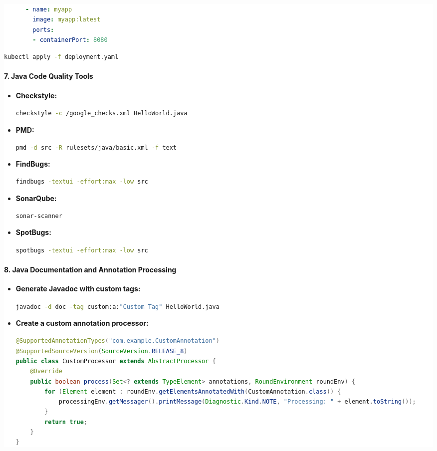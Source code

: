   ```yaml
        - name: myapp
          image: myapp:latest
          ports:
          - containerPort: 8080
  ```

  ```bash
  kubectl apply -f deployment.yaml
  ```

#### **7. Java Code Quality Tools**

- **Checkstyle:**
  ```bash
  checkstyle -c /google_checks.xml HelloWorld.java
  ```

- **PMD:**
  ```bash
  pmd -d src -R rulesets/java/basic.xml -f text
  ```

- **FindBugs:**
  ```bash
  findbugs -textui -effort:max -low src
  ```

- **SonarQube:**
  ```bash
  sonar-scanner
  ```

- **SpotBugs:**
  ```bash
  spotbugs -textui -effort:max -low src
  ```

#### **8. Java Documentation and Annotation Processing**

- **Generate Javadoc with custom tags:**
  ```bash
  javadoc -d doc -tag custom:a:"Custom Tag" HelloWorld.java
  ```

- **Create a custom annotation processor:**
  ```java
  @SupportedAnnotationTypes("com.example.CustomAnnotation")
  @SupportedSourceVersion(SourceVersion.RELEASE_8)
  public class CustomProcessor extends AbstractProcessor {
      @Override
      public boolean process(Set<? extends TypeElement> annotations, RoundEnvironment roundEnv) {
          for (Element element : roundEnv.getElementsAnnotatedWith(CustomAnnotation.class)) {
              processingEnv.getMessager().printMessage(Diagnostic.Kind.NOTE, "Processing: " + element.toString());
          }
          return true;
      }
  }
  ```
